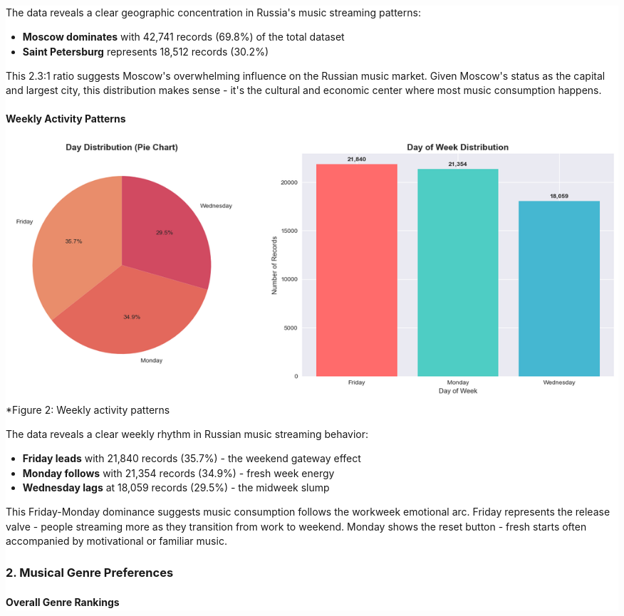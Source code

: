 The data reveals a clear geographic concentration in Russia's music streaming patterns:
- **Moscow dominates** with 42,741 records (69.8%) of the total dataset
- **Saint Petersburg** represents 18,512 records (30.2%)

This 2.3:1 ratio suggests Moscow's overwhelming influence on the Russian music market. Given Moscow's status as the capital and largest city, this distribution makes sense - it's the cultural and economic center where most music consumption happens.

#### Weekly Activity Patterns
![Day of Week Distribution](images/day_of_week_distribution.png)
*Figure 2: Weekly activity patterns

The data reveals a clear weekly rhythm in Russian music streaming behavior:
- **Friday leads** with 21,840 records (35.7%) - the weekend gateway effect
- **Monday follows** with 21,354 records (34.9%) - fresh week energy
- **Wednesday lags** at 18,059 records (29.5%) - the midweek slump

This Friday-Monday dominance suggests music consumption follows the workweek emotional arc. Friday represents the release valve - people streaming more as they transition from work to weekend. Monday shows the reset button - fresh starts often accompanied by motivational or familiar music.

### 2. Musical Genre Preferences

#### Overall Genre Rankings
